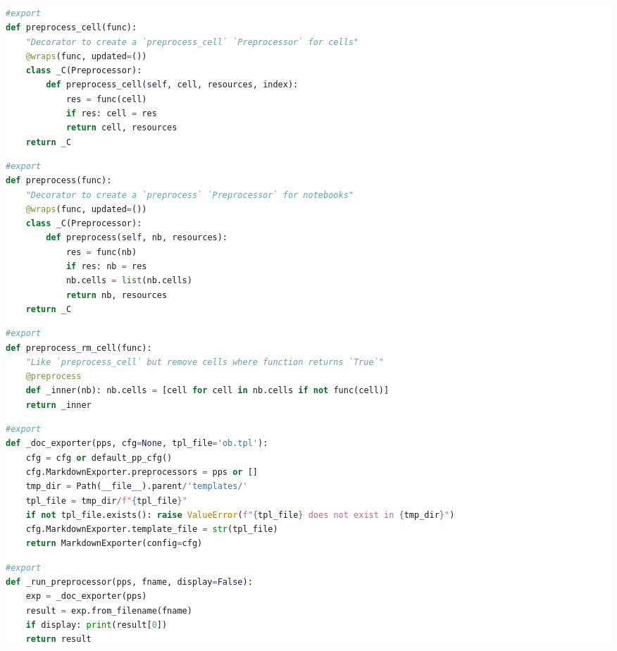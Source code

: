 
```python
#export
def preprocess_cell(func):
    "Decorator to create a `preprocess_cell` `Preprocessor` for cells"
    @wraps(func, updated=())
    class _C(Preprocessor):
        def preprocess_cell(self, cell, resources, index):
            res = func(cell)
            if res: cell = res
            return cell, resources
    return _C
```


```python
#export
def preprocess(func):
    "Decorator to create a `preprocess` `Preprocessor` for notebooks"
    @wraps(func, updated=())
    class _C(Preprocessor):
        def preprocess(self, nb, resources):
            res = func(nb)
            if res: nb = res
            nb.cells = list(nb.cells)
            return nb, resources
    return _C
```


```python
#export
def preprocess_rm_cell(func):
    "Like `preprocess_cell` but remove cells where function returns `True`"
    @preprocess
    def _inner(nb): nb.cells = [cell for cell in nb.cells if not func(cell)]
    return _inner
```


```python
#export
def _doc_exporter(pps, cfg=None, tpl_file='ob.tpl'):
    cfg = cfg or default_pp_cfg()
    cfg.MarkdownExporter.preprocessors = pps or []
    tmp_dir = Path(__file__).parent/'templates/'
    tpl_file = tmp_dir/f"{tpl_file}"
    if not tpl_file.exists(): raise ValueError(f"{tpl_file} does not exist in {tmp_dir}")
    cfg.MarkdownExporter.template_file = str(tpl_file)
    return MarkdownExporter(config=cfg)
```


```python
#export
def _run_preprocessor(pps, fname, display=False):
    exp = _doc_exporter(pps)
    result = exp.from_filename(fname)
    if display: print(result[0])
    return result
```
